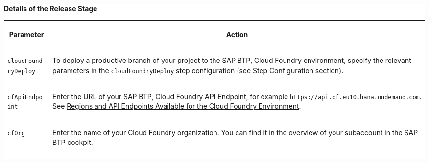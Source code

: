 **Details of the Release Stage**


<table>
<tr>
<th valign="top">

Parameter

</th>
<th valign="top">

Action

</th>
</tr>
<tr>
<td valign="top">

`cloudFoundryDeploy`

</td>
<td valign="top">

To deploy a productive branch of your project to the SAP BTP, Cloud Foundry environment, specify the relevant parameters in the `cloudFoundryDeploy` step configuration \(see [Step Configuration section](https://help.sap.com/docs/continuous-integration-and-delivery/sap-continuous-integration-and-delivery/configure-sap-cloud-application-programming-model-job-in-your-repository?version=Cloud#step-configuration)\).

</td>
</tr>
<tr>
<td valign="top">

`cfApiEndpoint`

</td>
<td valign="top">

Enter the URL of your SAP BTP, Cloud Foundry API Endpoint, for example `https://api.cf.eu10.hana.ondemand.com`. See [Regions and API Endpoints Available for the Cloud Foundry Environment](https://help.sap.com/docs/btp/sap-business-technology-platform/regions?version=Cloud#loiof344a57233d34199b2123b9620d0bb41).

</td>
</tr>
<tr>
<td valign="top">

`cfOrg`

</td>
<td valign="top">

Enter the name of your Cloud Foundry organization. You can find it in the overview of your subaccount in the SAP BTP cockpit.

</td>
</tr>
<tr>
<td valign="top">
